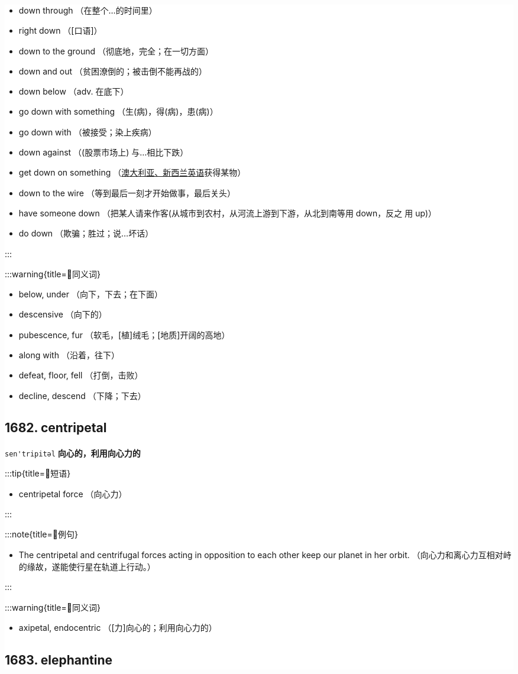 - down through （在整个…的时间里）

- right down （[口语]）

- down to the ground （彻底地，完全；在一切方面）

- down and out （贫困潦倒的；被击倒不能再战的）

- down below （adv. 在底下）

- go down with something （生(病)，得(病)，患(病)）

- go down with （被接受；染上疾病）

- down against （(股票市场上) 与…相比下跌）

- get down on something （[澳大利亚、新西兰英语](尤指在不需要的时候或抢在别人前面)获得某物）

- down to the wire （等到最后一刻才开始做事，最后关头）

- have someone down （把某人请来作客(从城市到农村，从河流上游到下游，从北到南等用 down，反之 用 up)）

- do down （欺骗；胜过；说…坏话）

:::

:::warning{title=🤔同义词}

- below, under （向下，下去；在下面）

- descensive （向下的）

- pubescence, fur （软毛，[植]绒毛；[地质]开阔的高地）

- along with （沿着，往下）

- defeat, floor, fell （打倒，击败）

- decline, descend （下降；下去）


## 1682. centripetal

`sen'tripitəl`  **向心的，利用向心力的**

:::tip{title=🤩短语}

- centripetal force （向心力）

:::

:::note{title=🎤例句}

- The centripetal and centrifugal forces acting in opposition to each other keep our planet in her orbit. （向心力和离心力互相对峙的缘故，遂能使行星在轨道上行动。）

:::

:::warning{title=🤔同义词}

- axipetal, endocentric （[力]向心的；利用向心力的）


## 1683. elephantine
